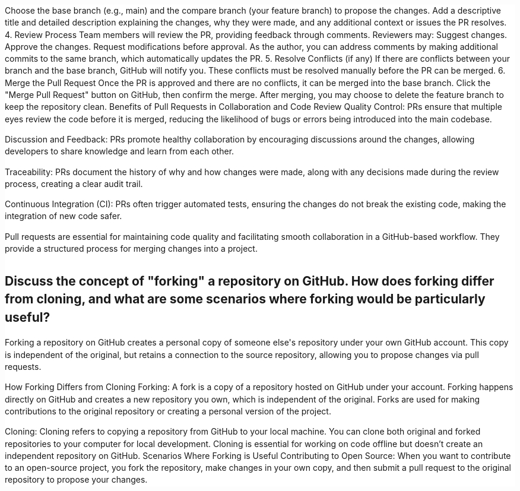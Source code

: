 Choose the base branch (e.g., main) and the compare branch (your feature branch) to propose the changes.
Add a descriptive title and detailed description explaining the changes, why they were made, and any additional context or issues the PR resolves.
4. Review Process
Team members will review the PR, providing feedback through comments. Reviewers may:
Suggest changes.
Approve the changes.
Request modifications before approval.
As the author, you can address comments by making additional commits to the same branch, which automatically updates the PR.
5. Resolve Conflicts (if any)
If there are conflicts between your branch and the base branch, GitHub will notify you. These conflicts must be resolved manually before the PR can be merged.
6. Merge the Pull Request
Once the PR is approved and there are no conflicts, it can be merged into the base branch.
Click the "Merge Pull Request" button on GitHub, then confirm the merge.
After merging, you may choose to delete the feature branch to keep the repository clean.
Benefits of Pull Requests in Collaboration and Code Review
Quality Control: PRs ensure that multiple eyes review the code before it is merged, reducing the likelihood of bugs or errors being introduced into the main codebase.

Discussion and Feedback: PRs promote healthy collaboration by encouraging discussions around the changes, allowing developers to share knowledge and learn from each other.

Traceability: PRs document the history of why and how changes were made, along with any decisions made during the review process, creating a clear audit trail.

Continuous Integration (CI): PRs often trigger automated tests, ensuring the changes do not break the existing code, making the integration of new code safer.

Pull requests are essential for maintaining code quality and facilitating smooth collaboration in a GitHub-based workflow. They provide a structured process for merging changes into a project.

## Discuss the concept of "forking" a repository on GitHub. How does forking differ from cloning, and what are some scenarios where forking would be particularly useful?
Forking a repository on GitHub creates a personal copy of someone else's repository under your own GitHub account. This copy is independent of the original, but retains a connection to the source repository, allowing you to propose changes via pull requests.

How Forking Differs from Cloning
Forking:
A fork is a copy of a repository hosted on GitHub under your account.
Forking happens directly on GitHub and creates a new repository you own, which is independent of the original.
Forks are used for making contributions to the original repository or creating a personal version of the project.

Cloning:
Cloning refers to copying a repository from GitHub to your local machine.
You can clone both original and forked repositories to your computer for local development.
Cloning is essential for working on code offline but doesn’t create an independent repository on GitHub.
Scenarios Where Forking is Useful
Contributing to Open Source: When you want to contribute to an open-source project, you fork the repository, make changes in your own copy, and then submit a pull request to the original repository to propose your changes.
